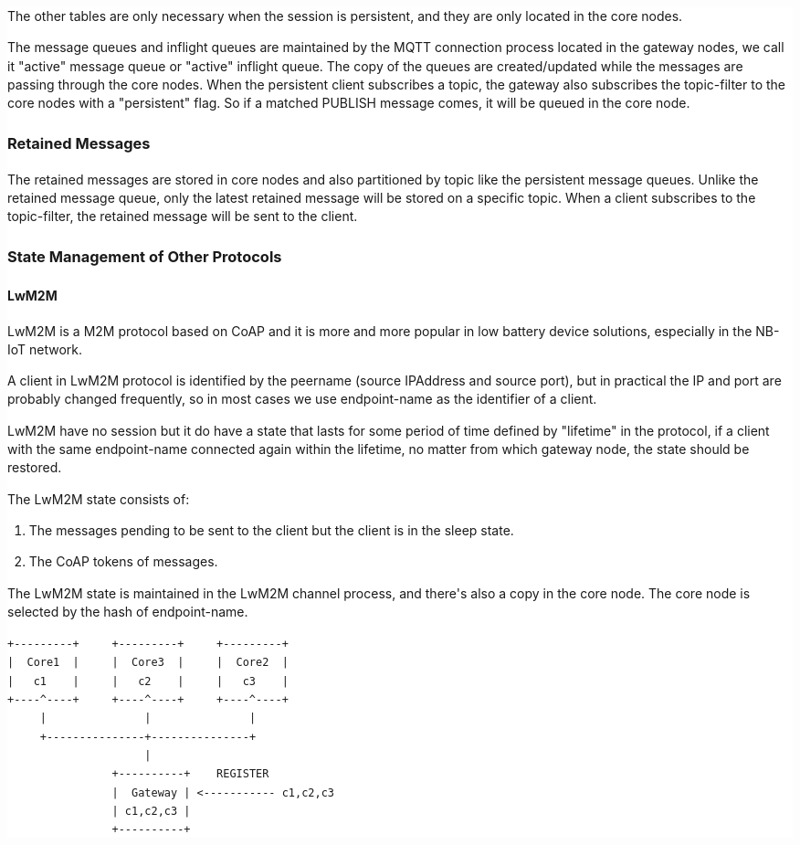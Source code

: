The other tables are only necessary when the session is persistent, and they
are only located in the core nodes.

The message queues and inflight queues are maintained by the MQTT connection
process located in the gateway nodes, we call it "active" message queue or
"active" inflight queue. The copy of the queues are created/updated while the
messages are passing through the core nodes. When the persistent client
subscribes a topic, the gateway also subscribes the topic-filter to the core
nodes with a "persistent" flag. So if a matched PUBLISH message comes, it
will be queued in the core node.

### Retained Messages

The retained messages are stored in core nodes and also partitioned by topic
like the persistent message queues. Unlike the retained message queue,
only the latest retained message will be stored on a specific topic.
When a client subscribes to the topic-filter, the retained message will be sent
to the client.

### State Management of Other Protocols

#### LwM2M

LwM2M is a M2M protocol based on CoAP and it is more and more popular in low
battery device solutions, especially in the NB-IoT network.

A client in LwM2M protocol is identified by the peername (source IPAddress
and source port), but in practical the IP and port are probably changed
frequently, so in most cases we use endpoint-name as the identifier of a client.

LwM2M have no session but it do have a state that lasts for some period of time
defined by "lifetime" in the protocol, if a client with the same endpoint-name
connected again within the lifetime, no matter from which gateway node, the
state should be restored.

The LwM2M state consists of:

1. The messages pending to be sent to the client but the client is in the sleep
   state.

2. The CoAP tokens of messages.

The LwM2M state is maintained in the LwM2M channel process, and there's also a
copy in the core node. The core node is selected by the hash of endpoint-name.

```
+---------+     +---------+     +---------+
|  Core1  |     |  Core3  |     |  Core2  |
|   c1    |     |   c2    |     |   c3    |
+----^----+     +----^----+     +----^----+
     |               |               |
     +---------------+---------------+
                     |
                +----------+    REGISTER
                |  Gateway | <----------- c1,c2,c3
                | c1,c2,c3 |
                +----------+
```
